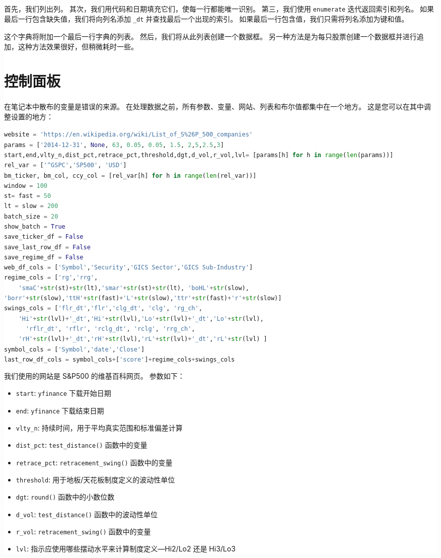 首先，我们列出列。 其次，我们用代码和日期填充它们，使每一行都能唯一识别。 第三，我们使用 `enumerate` 迭代返回索引和列名。 如果最后一行包含缺失值，我们将向列名添加 `_dt` 并查找最后一个出现的索引。 如果最后一行包含值，我们只需将列名添加为键和值。

这个字典将附加一个最后一行字典的列表。 然后，我们将从此列表创建一个数据框。 另一种方法是为每只股票创建一个数据框并进行追加，这种方法效果很好，但稍微耗时一些。

# 控制面板

在笔记本中散布的变量是错误的来源。 在处理数据之前，所有参数、变量、网站、列表和布尔值都集中在一个地方。 这是您可以在其中调整设置的地方：

```py
website = 'https://en.wikipedia.org/wiki/List_of_S%26P_500_companies'
params = ['2014-12-31', None, 63, 0.05, 0.05, 1.5, 2,5,2.5,3]
start,end,vlty_n,dist_pct,retrace_pct,threshold,dgt,d_vol,r_vol,lvl= [params[h] for h in range(len(params))]
rel_var = ['^GSPC','SP500', 'USD']
bm_ticker, bm_col, ccy_col = [rel_var[h] for h in range(len(rel_var))]
window = 100
st= fast = 50
lt = slow = 200
batch_size = 20
show_batch = True
save_ticker_df = False
save_last_row_df = False
save_regime_df = False
web_df_cols = ['Symbol','Security','GICS Sector','GICS Sub-Industry']
regime_cols = ['rg','rrg',
    'smaC'+str(st)+str(lt),'smar'+str(st)+str(lt), 'boHL'+str(slow),
'borr'+str(slow),'ttH'+str(fast)+'L'+str(slow),'ttr'+str(fast)+'r'+str(slow)]
swings_cols = ['flr_dt','flr','clg_dt', 'clg', 'rg_ch', 
    'Hi'+str(lvl)+'_dt','Hi'+str(lvl),'Lo'+str(lvl)+'_dt','Lo'+str(lvl),
      'rflr_dt', 'rflr', 'rclg_dt', 'rclg', 'rrg_ch',
    'rH'+str(lvl)+'_dt','rH'+str(lvl),'rL'+str(lvl)+'_dt','rL'+str(lvl) ]
symbol_cols = ['Symbol','date','Close']
last_row_df_cols = symbol_cols+['score']+regime_cols+swings_cols 
```

我们使用的网站是 S&P500 的维基百科网页。 参数如下：

+   `start`: `yfinance` 下载开始日期

+   `end`: `yfinance` 下载结束日期

+   `vlty_n`: 持续时间，用于平均真实范围和标准偏差计算

+   `dist_pct`: `test_distance()` 函数中的变量

+   `retrace_pct`: `retracement_swing()` 函数中的变量

+   `threshold`: 用于地板/天花板制度定义的波动性单位

+   `dgt`: `round()` 函数中的小数位数

+   `d_vol`: `test_distance()` 函数中的波动性单位

+   `r_vol`: `retracement_swing()` 函数中的变量

+   `lvl`: 指示应使用哪些摆动水平来计算制度定义—Hi2/Lo2 还是 Hi3/Lo3
